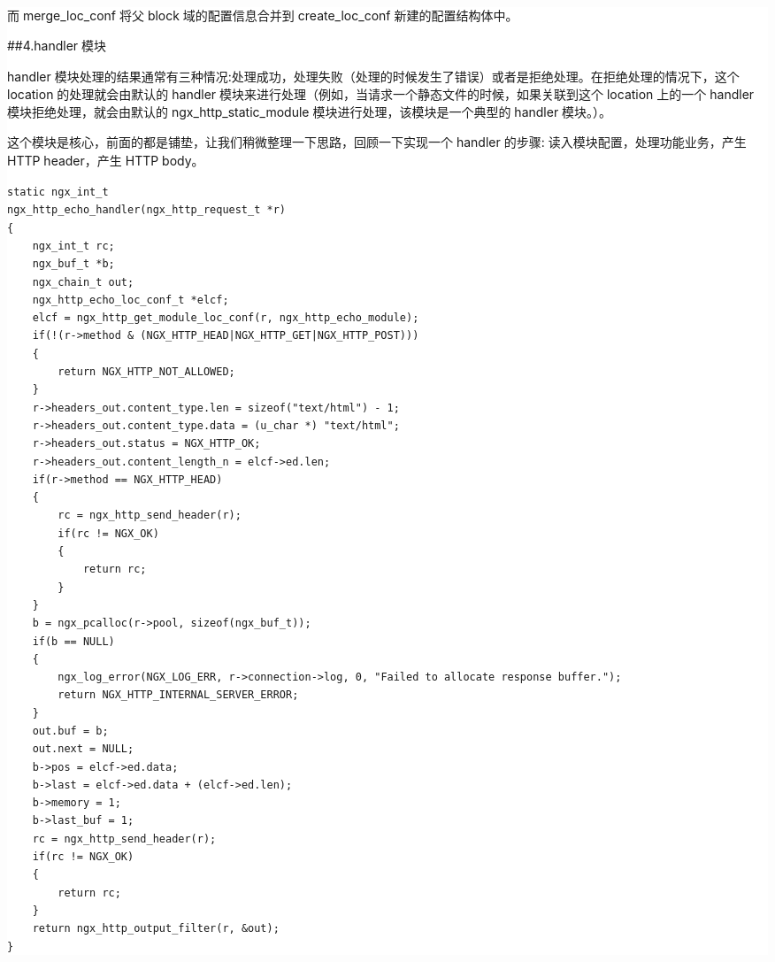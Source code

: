 而 merge\_loc\_conf 将父 block 域的配置信息合并到 create\_loc\_conf 新建的配置结构体中。



##4.handler 模块


handler 模块处理的结果通常有三种情况:处理成功，处理失败（处理的时候发生了错误）或者是拒绝处理。在拒绝处理的情况下，这个 location 的处理就会由默认的 handler 模块来进行处理（例如，当请求一个静态文件的时候，如果关联到这个 location 上的一个 handler 模块拒绝处理，就会由默认的 ngx\_http\_static\_module 模块进行处理，该模块是一个典型的 handler 模块。）。

这个模块是核心，前面的都是铺垫，让我们稍微整理一下思路，回顾一下实现一个 handler 的步骤: 读入模块配置，处理功能业务，产生 HTTP header，产生 HTTP body。

```
static ngx_int_t
ngx_http_echo_handler(ngx_http_request_t *r)
{
    ngx_int_t rc;
    ngx_buf_t *b;
    ngx_chain_t out;
    ngx_http_echo_loc_conf_t *elcf;
    elcf = ngx_http_get_module_loc_conf(r, ngx_http_echo_module);
    if(!(r->method & (NGX_HTTP_HEAD|NGX_HTTP_GET|NGX_HTTP_POST)))
    {
        return NGX_HTTP_NOT_ALLOWED;
    }
    r->headers_out.content_type.len = sizeof("text/html") - 1;
    r->headers_out.content_type.data = (u_char *) "text/html";
    r->headers_out.status = NGX_HTTP_OK;
    r->headers_out.content_length_n = elcf->ed.len;
    if(r->method == NGX_HTTP_HEAD)
    {
        rc = ngx_http_send_header(r);
        if(rc != NGX_OK)
        {
            return rc;
        }
    }
    b = ngx_pcalloc(r->pool, sizeof(ngx_buf_t));
    if(b == NULL)
    {
        ngx_log_error(NGX_LOG_ERR, r->connection->log, 0, "Failed to allocate response buffer.");
        return NGX_HTTP_INTERNAL_SERVER_ERROR;
    }
    out.buf = b;
    out.next = NULL;
    b->pos = elcf->ed.data;
    b->last = elcf->ed.data + (elcf->ed.len);
    b->memory = 1;
    b->last_buf = 1;
    rc = ngx_http_send_header(r);
    if(rc != NGX_OK)
    {
        return rc;
    }
    return ngx_http_output_filter(r, &out);
}
```
